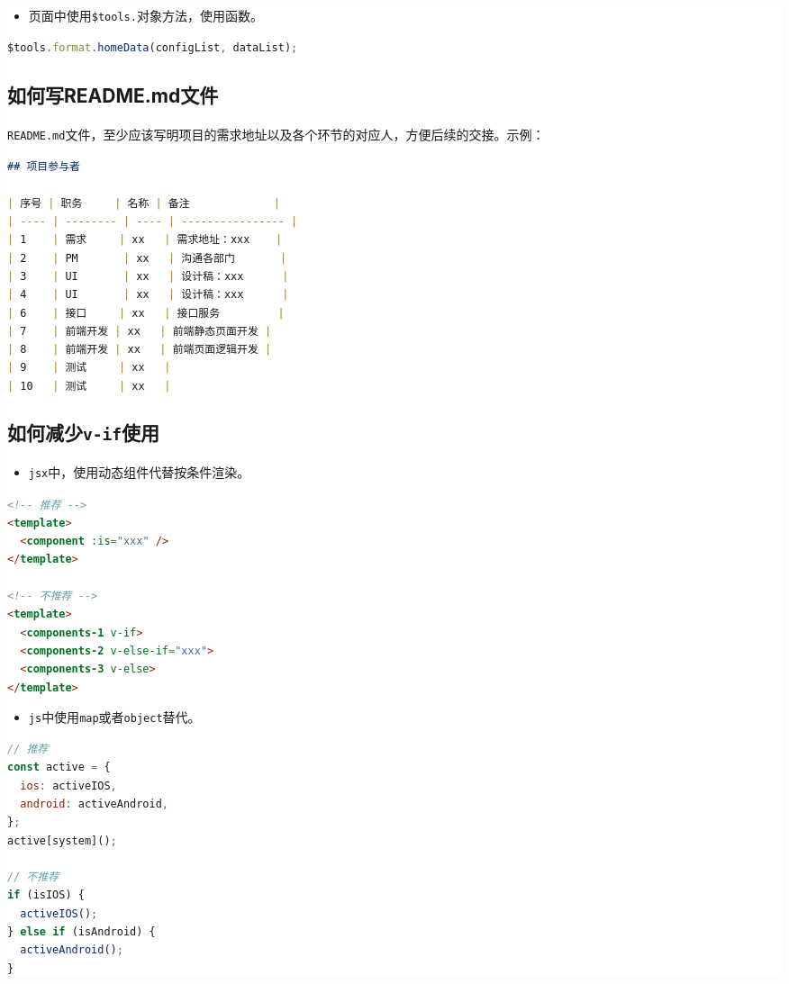 - 页面中使用`$tools.`对象方法，使用函数。

```js
$tools.format.homeData(configList, dataList);
```

## 如何写README.md文件

`README.md`文件，至少应该写明项目的需求地址以及各个环节的对应人，方便后续的交接。示例：

```md
## 项目参与者

| 序号 | 职务     | 名称 | 备注             |
| ---- | -------- | ---- | ---------------- |
| 1    | 需求     | xx   | 需求地址：xxx    |
| 2    | PM       | xx   | 沟通各部门       |
| 3    | UI       | xx   | 设计稿：xxx      |
| 4    | UI       | xx   | 设计稿：xxx      |
| 6    | 接口     | xx   | 接口服务         |
| 7    | 前端开发 | xx   | 前端静态页面开发 |
| 8    | 前端开发 | xx   | 前端页面逻辑开发 |
| 9    | 测试     | xx   |
| 10   | 测试     | xx   |
```

## 如何减少`v-if`使用

- `jsx`中，使用动态组件代替按条件渲染。

```html
<!-- 推荐 -->
<template>
  <component :is="xxx" />
</template>

<!-- 不推荐 -->
<template>
  <components-1 v-if>
  <components-2 v-else-if="xxx">
  <components-3 v-else>
</template>
```

- `js`中使用`map`或者`object`替代。

```js
// 推荐
const active = {
  ios: activeIOS,
  android: activeAndroid,
};
active[system]();

// 不推荐
if (isIOS) {
  activeIOS();
} else if (isAndroid) {
  activeAndroid();
}
```
